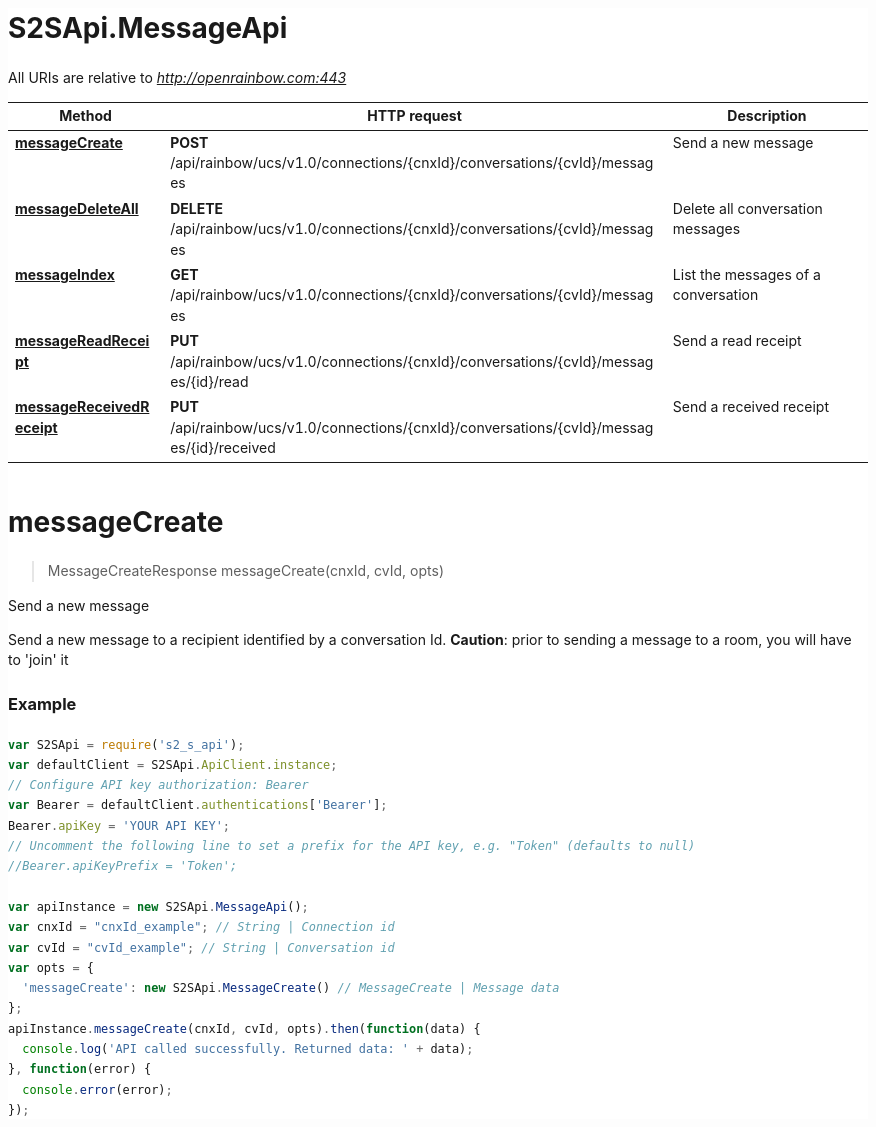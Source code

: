 # S2SApi.MessageApi

All URIs are relative to *http://openrainbow.com:443*

Method | HTTP request | Description
------------- | ------------- | -------------
[**messageCreate**](MessageApi.md#messageCreate) | **POST** /api/rainbow/ucs/v1.0/connections/{cnxId}/conversations/{cvId}/messages | Send a new message
[**messageDeleteAll**](MessageApi.md#messageDeleteAll) | **DELETE** /api/rainbow/ucs/v1.0/connections/{cnxId}/conversations/{cvId}/messages | Delete all conversation messages
[**messageIndex**](MessageApi.md#messageIndex) | **GET** /api/rainbow/ucs/v1.0/connections/{cnxId}/conversations/{cvId}/messages | List the messages of a conversation
[**messageReadReceipt**](MessageApi.md#messageReadReceipt) | **PUT** /api/rainbow/ucs/v1.0/connections/{cnxId}/conversations/{cvId}/messages/{id}/read | Send a read receipt
[**messageReceivedReceipt**](MessageApi.md#messageReceivedReceipt) | **PUT** /api/rainbow/ucs/v1.0/connections/{cnxId}/conversations/{cvId}/messages/{id}/received | Send a received receipt


<a name="messageCreate"></a>
# **messageCreate**
> MessageCreateResponse messageCreate(cnxId, cvId, opts)

Send a new message

Send a new message to a recipient identified by a conversation Id. **Caution**: prior to sending a message to a room, you will have to &#39;join&#39; it

### Example
```javascript
var S2SApi = require('s2_s_api');
var defaultClient = S2SApi.ApiClient.instance;
// Configure API key authorization: Bearer
var Bearer = defaultClient.authentications['Bearer'];
Bearer.apiKey = 'YOUR API KEY';
// Uncomment the following line to set a prefix for the API key, e.g. "Token" (defaults to null)
//Bearer.apiKeyPrefix = 'Token';

var apiInstance = new S2SApi.MessageApi();
var cnxId = "cnxId_example"; // String | Connection id
var cvId = "cvId_example"; // String | Conversation id
var opts = {
  'messageCreate': new S2SApi.MessageCreate() // MessageCreate | Message data
};
apiInstance.messageCreate(cnxId, cvId, opts).then(function(data) {
  console.log('API called successfully. Returned data: ' + data);
}, function(error) {
  console.error(error);
});

```
